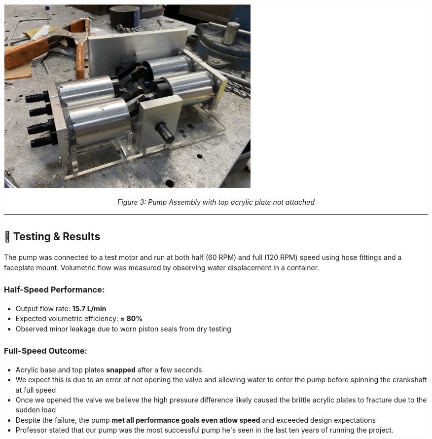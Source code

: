   <img src="../Projects/Images/PumpAssembly.png"  width="500"/>
</p>
<p align="center"><em>Figure 3: Pump Assembly with top acrylic plate not attached</em></p>

---

## 🚿 Testing & Results

The pump was connected to a test motor and run at both half (60 RPM) and full (120 RPM) speed using hose fittings and a faceplate mount. Volumetric flow was measured by observing water displacement in a container.

### Half-Speed Performance:
- Output flow rate: **15.7 L/min**
- Expected volumetric efficiency: **≈ 80%**
- Observed minor leakage due to worn piston seals from dry testing

### Full-Speed Outcome:
- Acrylic base and top plates **snapped** after a few seconds.
- We expect this is due to an error of not opening the valve and allowing water to enter the pump before spinning the crankshaft at full speed
- Once we opened the valve we believe the high pressure difference likely caused the brittle acrylic plates to fracture due to the sudden load
- Despite the failure, the pump **met all performance goals even atlow speed** and exceeded design expectations
- Professor stated that our pump was the most successful pump he's seen in the last ten years of running the project.

